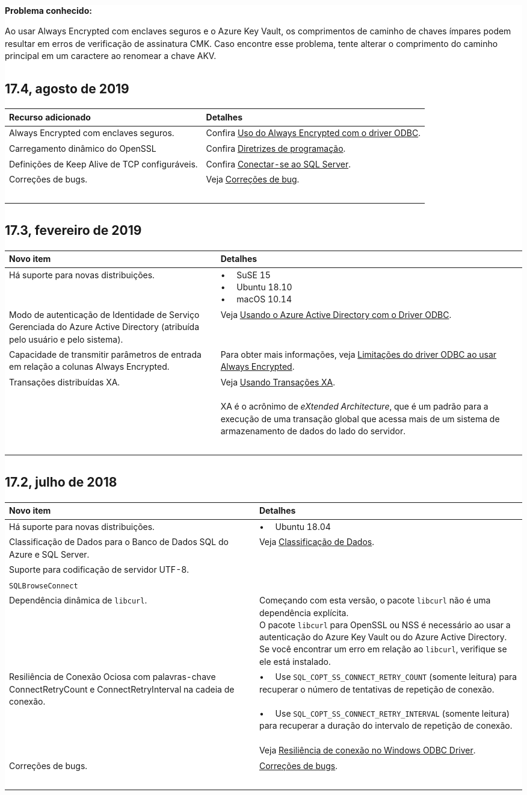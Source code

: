 **Problema conhecido:**

Ao usar Always Encrypted com enclaves seguros e o Azure Key Vault, os comprimentos de caminho de chaves ímpares podem resultar em erros de verificação de assinatura CMK. Caso encontre esse problema, tente alterar o comprimento do caminho principal em um caractere ao renomear a chave AKV.

## <a name="174-august-2019"></a>17.4, agosto de 2019

| Recurso adicionado | Detalhes |
| :------------ | :------ |
| Always Encrypted com enclaves seguros. | Confira [Uso do Always Encrypted com o driver ODBC](../using-always-encrypted-with-the-odbc-driver.md). |
| Carregamento dinâmico do OpenSSL | Confira [Diretrizes de programação](programming-guidelines.md#bkmk-openssl). |
| Definições de Keep Alive de TCP configuráveis. | Confira [Conectar-se ao SQL Server](connection-string-keywords-and-data-source-names-dsns.md). |
| Correções de bugs. | Veja [Correções de bug](../bug-fixes.md). |
| &nbsp; | &nbsp; |

## <a name="173-february-2019"></a>17.3, fevereiro de 2019

| Novo item | Detalhes |
| :------- | :------ |
| Há suporte para novas distribuições. | &bull; &nbsp; &nbsp; SuSE 15<br/>&bull; &nbsp; &nbsp; Ubuntu 18.10<br/>&bull; &nbsp; &nbsp; macOS 10.14 |
| Modo de autenticação de Identidade de Serviço Gerenciada do Azure Active Directory (atribuída pelo usuário e pelo sistema). | Veja [Usando o Azure Active Directory com o Driver ODBC](../using-azure-active-directory.md). |
| Capacidade de transmitir parâmetros de entrada em relação a colunas Always Encrypted. | Para obter mais informações, veja [Limitações do driver ODBC ao usar Always Encrypted](../using-always-encrypted-with-the-odbc-driver.md#limitations-of-the-odbc-driver-when-using-always-encrypted). |
| Transações distribuídas XA. | Veja [Usando Transações XA](../use-xa-with-dtc.md).<br/><br/>XA é o acrônimo de _eXtended Architecture_, que é um padrão para a execução de uma transação global que acessa mais de um sistema de armazenamento de dados do lado do servidor. |
| &nbsp; | &nbsp; |

## <a name="172-july-2018"></a>17.2, julho de 2018

| Novo item | Detalhes |
| :------- | :------ |
| Há suporte para novas distribuições. | &bull; &nbsp; &nbsp; Ubuntu 18.04 |
| Classificação de Dados para o Banco de Dados SQL do Azure e SQL Server. | Veja [Classificação de Dados](../data-classification.md). |
| Suporte para codificação de servidor UTF-8. | &nbsp; |
| `SQLBrowseConnect` | &nbsp; |
| Dependência dinâmica de `libcurl`. | Começando com esta versão, o pacote `libcurl` não é uma dependência explícita.<br/>O pacote `libcurl` para OpenSSL ou NSS é necessário ao usar a autenticação do Azure Key Vault ou do Azure Active Directory.<br/>Se você encontrar um erro em relação ao `libcurl`, verifique se ele está instalado. |
| Resiliência de Conexão Ociosa com palavras-chave ConnectRetryCount e ConnectRetryInterval na cadeia de conexão. | &bull; &nbsp; &nbsp; Use `SQL_COPT_SS_CONNECT_RETRY_COUNT` (somente leitura) para recuperar o número de tentativas de repetição de conexão.<br/><br/>&bull; &nbsp; &nbsp; Use `SQL_COPT_SS_CONNECT_RETRY_INTERVAL` (somente leitura) para recuperar a duração do intervalo de repetição de conexão.<br/><br/>Veja [Resiliência de conexão no Windows ODBC Driver](../windows/connection-resiliency-in-the-windows-odbc-driver.md). |
| Correções de bugs. | [Correções de bugs](../bug-fixes.md). |
| &nbsp; | &nbsp; |
